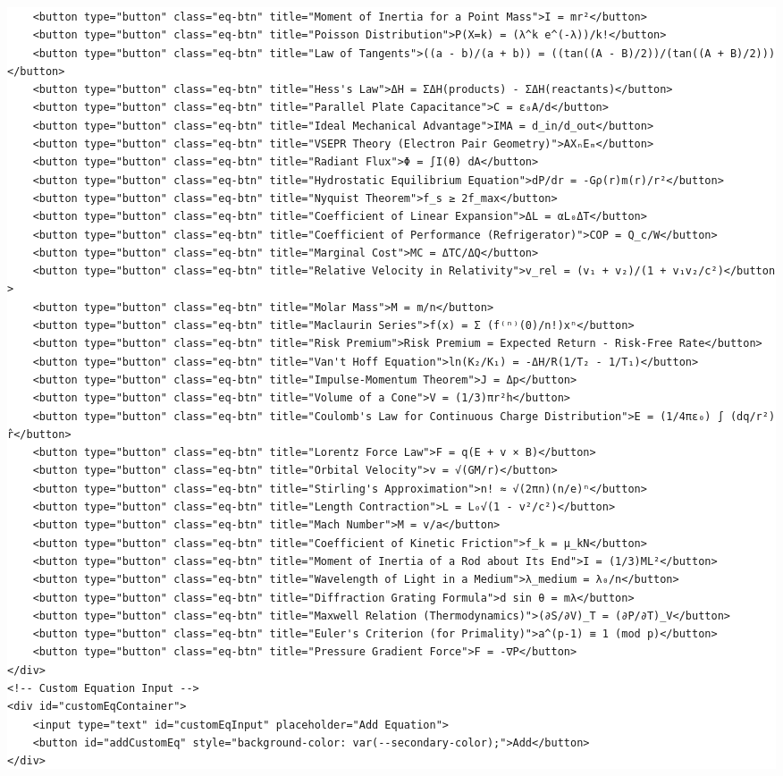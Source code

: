         <button type="button" class="eq-btn" title="Moment of Inertia for a Point Mass">I = mr²</button>
        <button type="button" class="eq-btn" title="Poisson Distribution">P(X=k) = (λ^k e^(-λ))/k!</button>
        <button type="button" class="eq-btn" title="Law of Tangents">((a - b)/(a + b)) = ((tan((A - B)/2))/(tan((A + B)/2)))</button>
        <button type="button" class="eq-btn" title="Hess's Law">ΔH = ΣΔH(products) - ΣΔH(reactants)</button>
        <button type="button" class="eq-btn" title="Parallel Plate Capacitance">C = ε₀A/d</button>
        <button type="button" class="eq-btn" title="Ideal Mechanical Advantage">IMA = d_in/d_out</button>
        <button type="button" class="eq-btn" title="VSEPR Theory (Electron Pair Geometry)">AXₙEₘ</button>
        <button type="button" class="eq-btn" title="Radiant Flux">Φ = ∫I(θ) dA</button>
        <button type="button" class="eq-btn" title="Hydrostatic Equilibrium Equation">dP/dr = -Gρ(r)m(r)/r²</button>
        <button type="button" class="eq-btn" title="Nyquist Theorem">f_s ≥ 2f_max</button>
        <button type="button" class="eq-btn" title="Coefficient of Linear Expansion">ΔL = αL₀ΔT</button>
        <button type="button" class="eq-btn" title="Coefficient of Performance (Refrigerator)">COP = Q_c/W</button>
        <button type="button" class="eq-btn" title="Marginal Cost">MC = ΔTC/ΔQ</button>
        <button type="button" class="eq-btn" title="Relative Velocity in Relativity">v_rel = (v₁ + v₂)/(1 + v₁v₂/c²)</button>
        <button type="button" class="eq-btn" title="Molar Mass">M = m/n</button>
        <button type="button" class="eq-btn" title="Maclaurin Series">f(x) = Σ (f⁽ⁿ⁾(0)/n!)xⁿ</button>
        <button type="button" class="eq-btn" title="Risk Premium">Risk Premium = Expected Return - Risk-Free Rate</button>
        <button type="button" class="eq-btn" title="Van't Hoff Equation">ln(K₂/K₁) = -ΔH/R(1/T₂ - 1/T₁)</button>
        <button type="button" class="eq-btn" title="Impulse-Momentum Theorem">J = Δp</button>
        <button type="button" class="eq-btn" title="Volume of a Cone">V = (1/3)πr²h</button>
        <button type="button" class="eq-btn" title="Coulomb's Law for Continuous Charge Distribution">E = (1/4πε₀) ∫ (dq/r²) r̂</button>
        <button type="button" class="eq-btn" title="Lorentz Force Law">F = q(E + v × B)</button>
        <button type="button" class="eq-btn" title="Orbital Velocity">v = √(GM/r)</button>
        <button type="button" class="eq-btn" title="Stirling's Approximation">n! ≈ √(2πn)(n/e)ⁿ</button>
        <button type="button" class="eq-btn" title="Length Contraction">L = L₀√(1 - v²/c²)</button>
        <button type="button" class="eq-btn" title="Mach Number">M = v/a</button>
        <button type="button" class="eq-btn" title="Coefficient of Kinetic Friction">f_k = μ_kN</button>
        <button type="button" class="eq-btn" title="Moment of Inertia of a Rod about Its End">I = (1/3)ML²</button>
        <button type="button" class="eq-btn" title="Wavelength of Light in a Medium">λ_medium = λ₀/n</button>
        <button type="button" class="eq-btn" title="Diffraction Grating Formula">d sin θ = mλ</button>
        <button type="button" class="eq-btn" title="Maxwell Relation (Thermodynamics)">(∂S/∂V)_T = (∂P/∂T)_V</button>
        <button type="button" class="eq-btn" title="Euler's Criterion (for Primality)">a^(p-1) ≡ 1 (mod p)</button>
        <button type="button" class="eq-btn" title="Pressure Gradient Force">F = -∇P</button>
    </div>
    <!-- Custom Equation Input -->
    <div id="customEqContainer">
        <input type="text" id="customEqInput" placeholder="Add Equation">
        <button id="addCustomEq" style="background-color: var(--secondary-color);">Add</button>
    </div>
</div>
